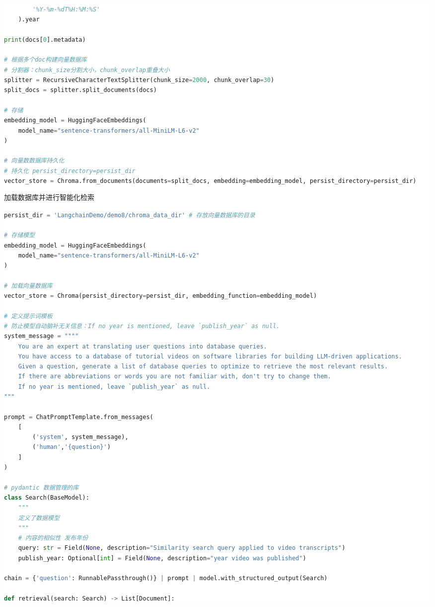 ```python
        '%Y-%m-%dT%H:%M:%S'
    ).year

print(docs[0].metadata)

# 根据多个doc构建向量数据库
# 分割器：chunk_size分割大小，chunk_overlap重叠大小
splitter = RecursiveCharacterTextSplitter(chunk_size=2000, chunk_overlap=30)
split_docs = splitter.split_documents(docs)

# 存储
embedding_model = HuggingFaceEmbeddings(
    model_name="sentence-transformers/all-MiniLM-L6-v2"
)

# 向量数数据库持久化
# 持久化 persist_directory=persist_dir
vector_store = Chroma.from_documents(documents=split_docs, embedding=embedding_model, persist_directory=persist_dir)
```

加载数据库并进行智能化检索
```python
persist_dir = 'LangchainDemo/demo8/chroma_data_dir' # 存放向量数据库的目录

# 存储模型
embedding_model = HuggingFaceEmbeddings(
    model_name="sentence-transformers/all-MiniLM-L6-v2"
)

# 加载向量数据库
vector_store = Chroma(persist_directory=persist_dir, embedding_function=embedding_model)

# 定义提示词模板
# 防止模型自动脑补无关信息：If no year is mentioned, leave `publish_year` as null.
system_message = """"
    You are an expert at translating user questions into database queries.
    You have access to a database of tutorial videos on software libraries for building LLM-driven applications.
    Given a question, generate a list of database queries to optimize to retrieve the most relevant results.
    If there are abbreviations or words you are not familiar with, don't try to change them.
    If no year is mentioned, leave `publish_year` as null.
"""

prompt = ChatPromptTemplate.from_messages(
    [
        ('system', system_message),
        ('human','{question}')
    ]
)

# pydantic 数据管理的库
class Search(BaseModel):
    """
    定义了数据模型
    """
    # 内容的相似性 发布年份
    query: str = Field(None, description="Similarity search query applied to video transcripts")
    publish_year: Optional[int] = Field(None, description="year video was published")

chain = {'question': RunnablePassthrough()} | prompt | model.with_structured_output(Search)

def retrieval(search: Search) -> List[Document]:
```